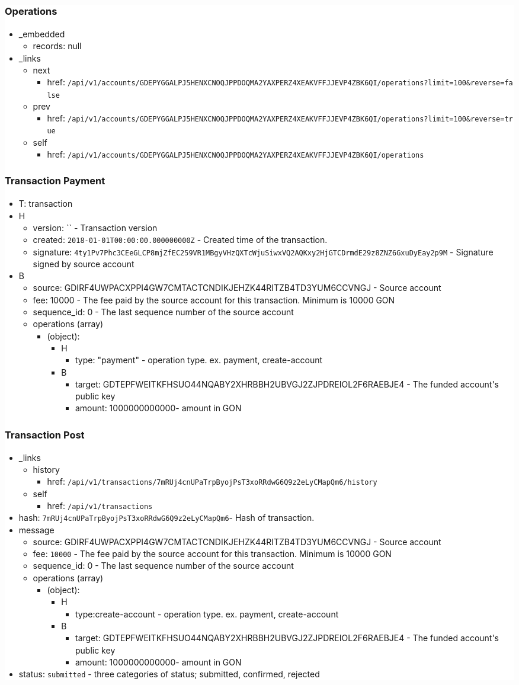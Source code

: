 ### Operations
+ _embedded
    + records: null
+ _links
    + next
        + href: `/api/v1/accounts/GDEPYGGALPJ5HENXCNOQJPPDOQMA2YAXPERZ4XEAKVFFJJEVP4ZBK6QI/operations?limit=100&reverse=false`
    + prev
        + href: `/api/v1/accounts/GDEPYGGALPJ5HENXCNOQJPPDOQMA2YAXPERZ4XEAKVFFJJEVP4ZBK6QI/operations?limit=100&reverse=true`
    + self
        + href: `/api/v1/accounts/GDEPYGGALPJ5HENXCNOQJPPDOQMA2YAXPERZ4XEAKVFFJJEVP4ZBK6QI/operations`

### Transaction Payment
+ T: transaction
+ H 
    + version: `` - Transaction version
    + created: `2018-01-01T00:00:00.000000000Z` - Created time of the transaction.
    + signature: `4ty1Pv7Phc3CEeGLCP8mjZfEC259VR1MBgyVHzQXTcWjuSiwxVQ2AQKxy2HjGTCDrmdE29z8ZNZ6GxuDyEay2p9M` - Signature signed by source account
+ B
    + source: GDIRF4UWPACXPPI4GW7CMTACTCNDIKJEHZK44RITZB4TD3YUM6CCVNGJ - Source account
    + fee: 10000 - The fee paid by the source account for this transaction. Minimum is 10000 GON
    + sequence_id: 0 - The last sequence number of the source account
    + operations (array)
        + (object):
            + H 
                + type: "payment" - operation type. ex. payment, create-account
            + B
                + target: GDTEPFWEITKFHSUO44NQABY2XHRBBH2UBVGJ2ZJPDREIOL2F6RAEBJE4 - The funded account's public key
                + amount: 1000000000000- amount in GON

### Transaction Post 
+ _links  
    + history
        + href: `/api/v1/transactions/7mRUj4cnUPaTrpByojPsT3xoRRdwG6Q9z2eLyCMapQm6/history`
    + self
        + href: `/api/v1/transactions`
+ hash: `7mRUj4cnUPaTrpByojPsT3xoRRdwG6Q9z2eLyCMapQm6`- Hash of transaction.
+ message
    + source: GDIRF4UWPACXPPI4GW7CMTACTCNDIKJEHZK44RITZB4TD3YUM6CCVNGJ - Source account
    + fee: `10000` - The fee paid by the source account for this transaction. Minimum is 10000 GON
    + sequence_id: 0 - The last sequence number of the source account
    + operations (array)
        + (object):
            + H
                + type:create-account - operation type. ex. payment, create-account
            + B
                + target: GDTEPFWEITKFHSUO44NQABY2XHRBBH2UBVGJ2ZJPDREIOL2F6RAEBJE4 - The funded account's public key
                + amount: 1000000000000- amount in GON
+ status: `submitted` - three categories of status; submitted, confirmed, rejected
